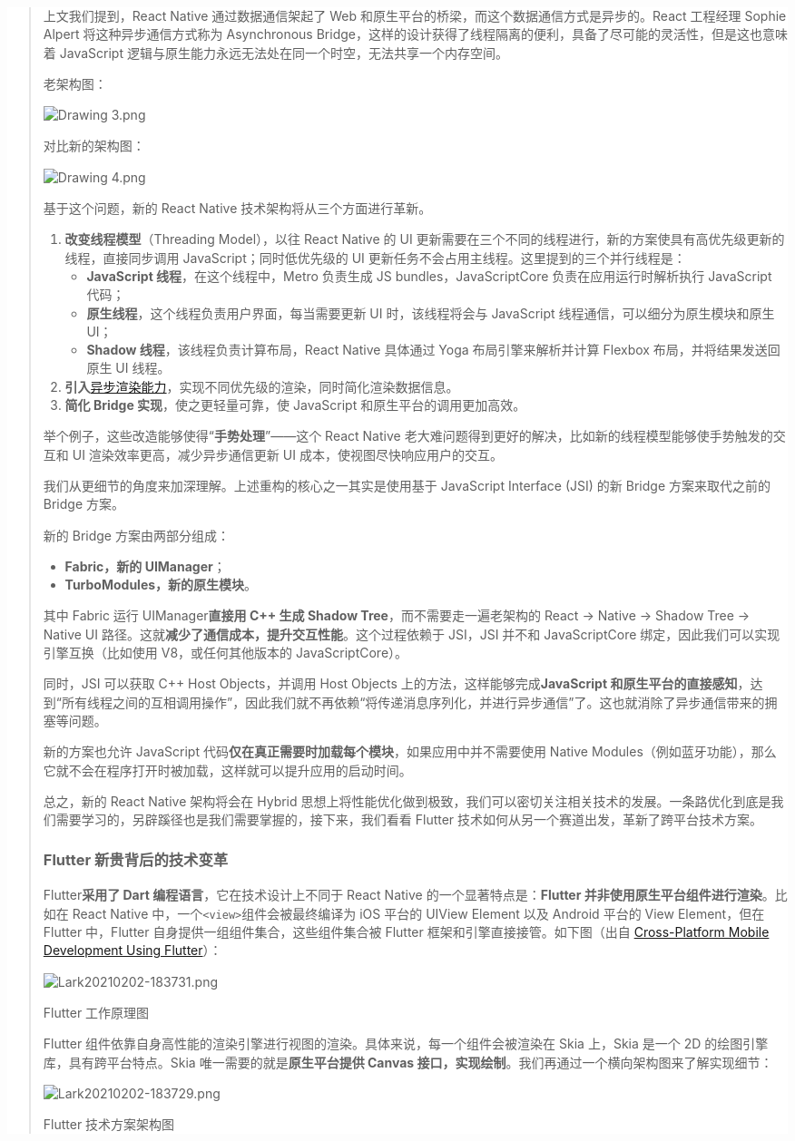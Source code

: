 > 上文我们提到，React Native 通过数据通信架起了 Web 和原生平台的桥梁，而这个数据通信方式是异步的。React 工程经理 Sophie Alpert 将这种异步通信方式称为 Asynchronous Bridge，这样的设计获得了线程隔离的便利，具备了尽可能的灵活性，但是这也意味着 JavaScript 逻辑与原生能力永远无法处在同一个时空，无法共享一个内存空间。
>
> 老架构图：
>
> ![Drawing 3.png](https://s0.lgstatic.com/i/image/M00/94/8A/Ciqc1GAYzjeAD4rFAAxfnuLVOGI871.png)
>
> 对比新的架构图：
>
> ![Drawing 4.png](https://s0.lgstatic.com/i/image/M00/94/95/CgqCHmAYzj-ANDk6AAyPBuKOtmk965.png)
>
> 基于这个问题，新的 React Native 技术架构将从三个方面进行革新。
>
> 1. **改变线程模型**（Threading Model），以往 React Native 的 UI 更新需要在三个不同的线程进行，新的方案使具有高优先级更新的线程，直接同步调用 JavaScript；同时低优先级的 UI 更新任务不会占用主线程。这里提到的三个并行线程是：
>    - **JavaScript 线程**，在这个线程中，Metro 负责生成 JS bundles，JavaScriptCore 负责在应用运行时解析执行 JavaScript 代码；
>    - **原生线程**，这个线程负责用户界面，每当需要更新 UI 时，该线程将会与 JavaScript 线程通信，可以细分为原生模块和原生 UI；
>    - **Shadow 线程**，该线程负责计算布局，React Native 具体通过 Yoga 布局引擎来解析并计算 Flexbox 布局，并将结果发送回原生 UI 线程。
> 2. **引入**[异步渲染能力](https://reactjs.org/blog/2018/03/01/sneak-peek-beyond-react-16.html)，实现不同优先级的渲染，同时简化渲染数据信息。
> 3. **简化 Bridge 实现**，使之更轻量可靠，使 JavaScript 和原生平台的调用更加高效。
>
> 举个例子，这些改造能够使得“**手势处理**”——这个 React Native 老大难问题得到更好的解决，比如新的线程模型能够使手势触发的交互和 UI 渲染效率更高，减少异步通信更新 UI 成本，使视图尽快响应用户的交互。
>
> 我们从更细节的角度来加深理解。上述重构的核心之一其实是使用基于 JavaScript Interface (JSI) 的新 Bridge 方案来取代之前的 Bridge 方案。
>
> 新的 Bridge 方案由两部分组成：
>
> - **Fabric，新的 UIManager**；
> - **TurboModules，新的原生模块**。
>
> 其中 Fabric 运行 UIManager**直接用 C++ 生成 Shadow Tree**，而不需要走一遍老架构的 React → Native → Shadow Tree → Native UI 路径。这就**减少了通信成本，提升交互性能**。这个过程依赖于 JSI，JSI 并不和 JavaScriptCore 绑定，因此我们可以实现引擎互换（比如使用 V8，或任何其他版本的 JavaScriptCore）。
>
> 同时，JSI 可以获取 C++ Host Objects，并调用 Host Objects 上的方法，这样能够完成**JavaScript 和原生平台的直接感知**，达到“所有线程之间的互相调用操作”，因此我们就不再依赖“将传递消息序列化，并进行异步通信”了。这也就消除了异步通信带来的拥塞等问题。
>
> 新的方案也允许 JavaScript 代码**仅在真正需要时加载每个模块**，如果应用中并不需要使用 Native Modules（例如蓝牙功能），那么它就不会在程序打开时被加载，这样就可以提升应用的启动时间。
>
> 总之，新的 React Native 架构将会在 Hybrid 思想上将性能优化做到极致，我们可以密切关注相关技术的发展。一条路优化到底是我们需要学习的，另辟蹊径也是我们需要掌握的，接下来，我们看看 Flutter 技术如何从另一个赛道出发，革新了跨平台技术方案。
>
> ### Flutter 新贵背后的技术变革
>
> Flutter**采用了 Dart 编程语言**，它在技术设计上不同于 React Native 的一个显著特点是：**Flutter 并非使用原生平台组件进行渲染**。比如在 React Native 中，一个`<view>`组件会被最终编译为 iOS 平台的 UIView Element 以及 Android 平台的 View Element，但在 Flutter 中，Flutter 自身提供一组组件集合，这些组件集合被 Flutter 框架和引擎直接接管。如下图（出自 [Cross-Platform Mobile Development Using Flutter](https://www.codemag.com/Article/1909091/Cross-Platform-Mobile-Development-Using-Flutter)）：
>
> ![Lark20210202-183731.png](https://s0.lgstatic.com/i/image/M00/94/AD/Ciqc1GAZK76AWfZpAApvFObEYiY127.png)
>
> Flutter 工作原理图
>
> Flutter 组件依靠自身高性能的渲染引擎进行视图的渲染。具体来说，每一个组件会被渲染在 Skia 上，Skia 是一个 2D 的绘图引擎库，具有跨平台特点。Skia 唯一需要的就是**原生平台提供 Canvas 接口，实现绘制**。我们再通过一个横向架构图来了解实现细节：
>
> ![Lark20210202-183729.png](https://s0.lgstatic.com/i/image/M00/94/AD/Ciqc1GAZK9iAVaYlAAna3hqvMhs586.png)
>
> Flutter 技术方案架构图